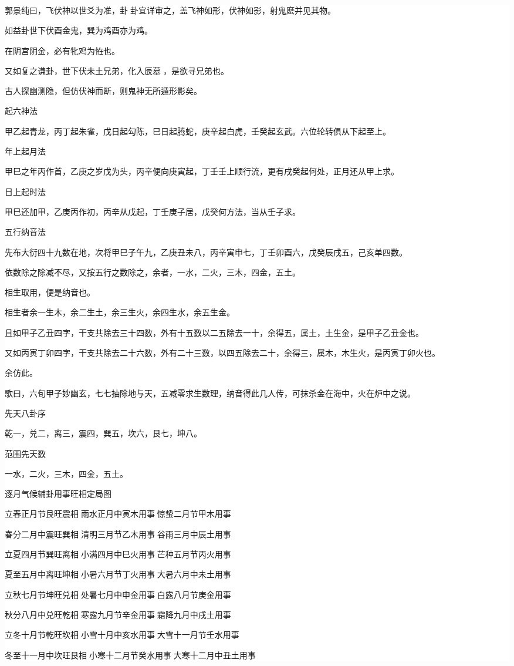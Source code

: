 郭景纯曰，飞伏神以世爻为准，卦 卦宜详审之，盖飞神如形，伏神如影，射鬼麽并见其物。

如益卦世下伏酉金鬼，巽为鸡酉亦为鸡。

在阴宫阴金，必有牝鸡为恠也。

又如复之谦卦，世下伏未土兄弟，化入辰墓 ，是欲寻兄弟也。

古人探幽测隐，但仿伏神而断，则鬼神无所遁形影矣。

起六神法

甲乙起青龙，丙丁起朱雀，戊日起勾陈，巳日起腾蛇，庚辛起白虎，壬癸起玄武。六位轮转俱从下起至上。

年上起月法

甲巳之年丙作首，乙庚之岁戊为头，丙辛便向庚寅起，丁壬壬上顺行流，更有戌癸起何处，正月还从甲上求。

日上起时法

甲巳还加甲，乙庚丙作初，丙辛从戊起，丁壬庚子居，戊癸何方法，当从壬子求。

五行纳音法

先布大衍四十九数在地，次将甲巳子午九，乙庚丑未八，丙辛寅申七，丁壬卯酉六，戊癸辰戌五，己亥单四数。

依数除之除减不尽，又按五行之数除之，余者，一水，二火，三木，四金，五土。

相生取用，便是纳音也。

相生者余一生木，余二生土，余三生火，余四生水，余五生金。

且如甲子乙丑四字，干支共除去三十四数，外有十五数以二五除去一十，余得五，属土，土生金，是甲子乙丑金也。

又如丙寅丁卯四字，干支共除去二十六数，外有二十三数，以四五除去二十，余得三，属木，木生火，是丙寅丁卯火也。

余仿此。

歌曰，六旬甲子妙幽玄，七七抽除地与天，五减零求生数理，纳音得此几人传，可抹杀金在海中，火在炉中之说。

先天八卦序

乾一，兑二，离三，震四，巽五，坎六，艮七，坤八。

范围先天数

一水，二火，三木，四金，五土。

逐月气候辅卦用事旺相定局图

立春正月节艮旺震相 雨水正月中寅木用事 惊蛰二月节甲木用事

春分二月中震旺巽相 清明三月节乙木用事 谷雨三月中辰土用事

立夏四月节巽旺离相 小满四月中巳火用事 芒种五月节丙火用事

夏至五月中离旺坤相 小暑六月节丁火用事 大暑六月中未土用事

立秋七月节坤旺兑相 处暑七月中申金用事 白露八月节庚金用事

秋分八月中兑旺乾相 寒露九月节辛金用事 霜降九月中戌土用事

立冬十月节乾旺坎相 小雪十月中亥水用事 大雪十一月节壬水用事

冬至十一月中坎旺艮相 小寒十二月节癸水用事 大寒十二月中丑土用事
